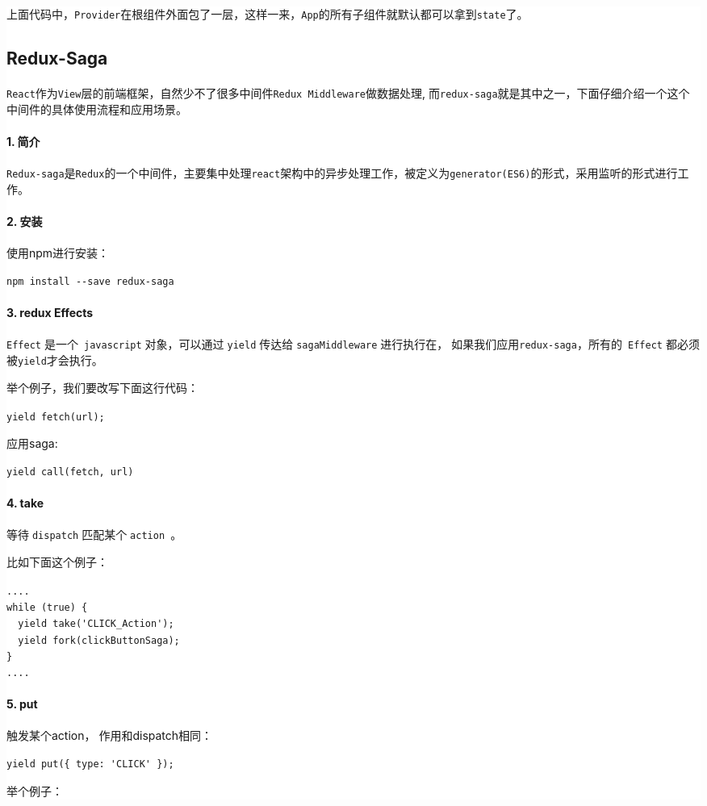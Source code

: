 上面代码中，`Provider`在根组件外面包了一层，这样一来，`App`的所有子组件就默认都可以拿到`state`了。

## Redux-Saga

`React`作为`View`层的前端框架，自然少不了很多中间件`Redux Middleware`做数据处理, 而`redux-saga`就是其中之一，下面仔细介绍一个这个中间件的具体使用流程和应用场景。

#### 1. 简介

`Redux-saga`是`Redux`的一个中间件，主要集中处理`react`架构中的异步处理工作，被定义为`generator(ES6)`的形式，采用监听的形式进行工作。

#### 2. 安装

使用npm进行安装：

```
npm install --save redux-saga
```

#### 3. redux Effects

`Effect` 是一个` javascript` 对象，可以通过 `yield` 传达给 `sagaMiddleware` 进行执行在， 如果我们应用`redux-saga`，所有的` Effect` 都必须被` yield `才会执行。

举个例子，我们要改写下面这行代码：

```
yield fetch(url);
```

应用saga:

```
yield call(fetch, url)
```

#### 4. take

等待 `dispatch` 匹配某个 `action `。

比如下面这个例子：
```
....
while (true) {
  yield take('CLICK_Action');
  yield fork(clickButtonSaga);
}
....
```

#### 5. put

触发某个action， 作用和dispatch相同：

```
yield put({ type: 'CLICK' });
```

举个例子：
